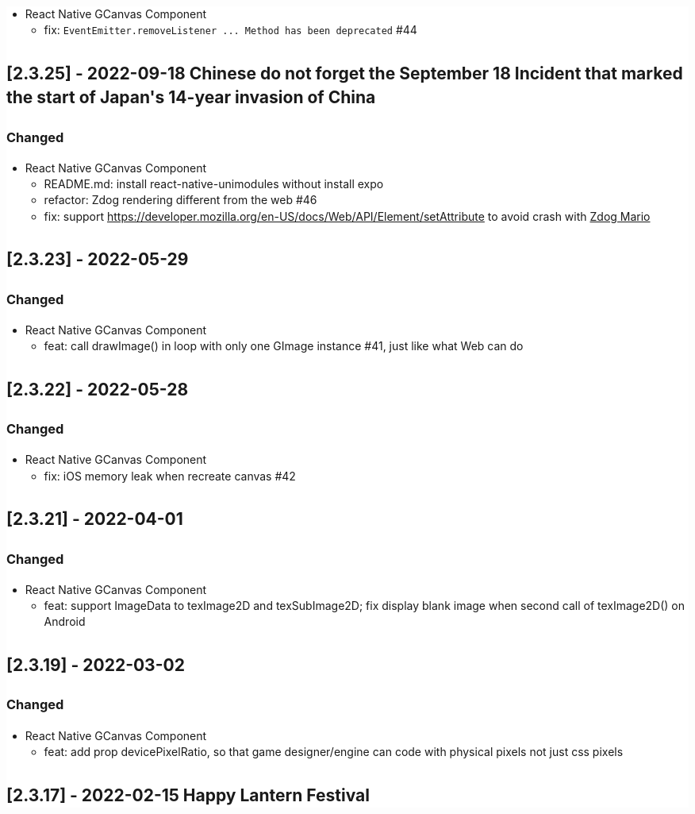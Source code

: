 * React Native GCanvas Component
    * fix: `EventEmitter.removeListener ... Method has been deprecated` #44


## [2.3.25] - 2022-09-18 Chinese do not forget the September 18 Incident that marked the start of Japan's 14-year invasion of China

### Changed

* React Native GCanvas Component
    * README.md: install react-native-unimodules without install expo
    * refactor: Zdog rendering different from the web #46
    * fix: support https://developer.mozilla.org/en-US/docs/Web/API/Element/setAttribute to avoid crash with [Zdog Mario](https://codepen.io/desandro/pen/qxjmKM)


## [2.3.23] - 2022-05-29

### Changed

* React Native GCanvas Component
    * feat: call drawImage() in loop with only one GImage instance #41, just like what Web can do


## [2.3.22] - 2022-05-28

### Changed

* React Native GCanvas Component
    * fix: iOS memory leak when recreate canvas #42


## [2.3.21] - 2022-04-01

### Changed

* React Native GCanvas Component
	* feat: support ImageData to texImage2D and texSubImage2D; fix display blank image when second call of texImage2D() on Android


## [2.3.19] - 2022-03-02

### Changed

* React Native GCanvas Component
	* feat: add prop devicePixelRatio, so that game designer/engine can code with physical pixels not just css pixels


## [2.3.17] - 2022-02-15 Happy Lantern Festival
